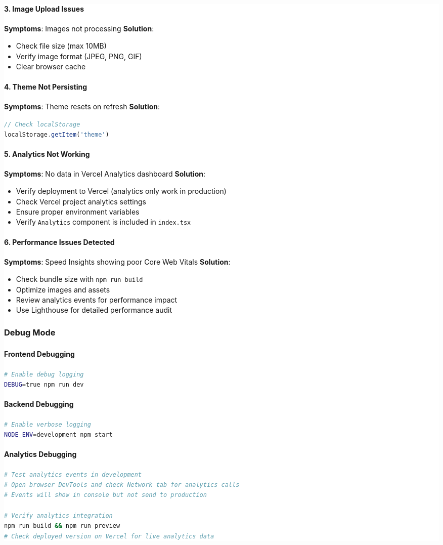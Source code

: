 #### 3. Image Upload Issues
**Symptoms**: Images not processing
**Solution**:
- Check file size (max 10MB)
- Verify image format (JPEG, PNG, GIF)
- Clear browser cache

#### 4. Theme Not Persisting
**Symptoms**: Theme resets on refresh
**Solution**:
```javascript
// Check localStorage
localStorage.getItem('theme')
```

#### 5. Analytics Not Working
**Symptoms**: No data in Vercel Analytics dashboard
**Solution**:
- Verify deployment to Vercel (analytics only work in production)
- Check Vercel project analytics settings
- Ensure proper environment variables
- Verify `Analytics` component is included in `index.tsx`

#### 6. Performance Issues Detected
**Symptoms**: Speed Insights showing poor Core Web Vitals
**Solution**:
- Check bundle size with `npm run build`
- Optimize images and assets
- Review analytics events for performance impact
- Use Lighthouse for detailed performance audit

### Debug Mode

#### Frontend Debugging
```bash
# Enable debug logging
DEBUG=true npm run dev
```

#### Backend Debugging
```bash
# Enable verbose logging
NODE_ENV=development npm start
```

#### Analytics Debugging
```bash
# Test analytics events in development
# Open browser DevTools and check Network tab for analytics calls
# Events will show in console but not send to production

# Verify analytics integration
npm run build && npm run preview
# Check deployed version on Vercel for live analytics data
```
